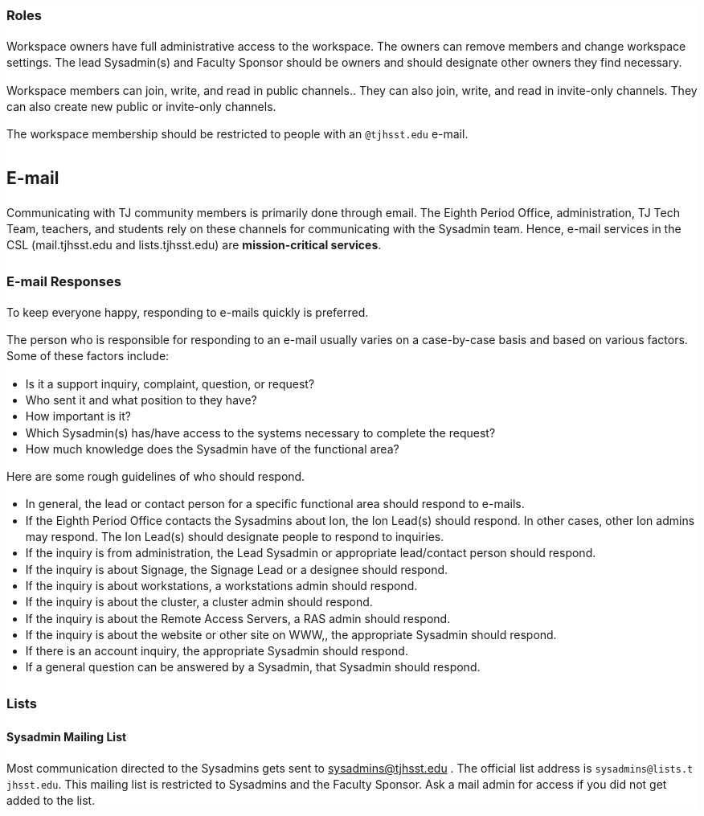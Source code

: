 ### Roles

Workspace owners have full administrative access to the workspace. The owners can remove members and change workspace settings. The lead Sysadmin\(s\) and Faculty Sponsor should be owners and should designate other owners they find necessary.

Workspace members can join, write, and read in public channels.. They can also join, write, and read in invite-only channels. They can also create new public or invite-only channels.

The workspace membership should be restricted to people with an `@tjhsst.edu` e-mail.

## E-mail

Communicating with TJ community members is primarily done through email. The Eighth Period Office, administration, TJ Tech Team, teachers, and students rely on these channels for communicating with the Sysadmin team. Hence, e-mail services in the CSL \(mail.tjhsst.edu and lists.tjhsst.edu\) are **mission-critical services**.

### E-mail Responses

To keep everyone happy, responding to e-mails quickly is preferred.

The person who is responsible for responding to an e-mail usually varies on a case-by-case basis and based on various factors. Some of these factors include:

* Is it a support inquiry, complaint, question, or request?
* Who sent it and what position to they have?
* How important is it?
* Which Sysadmin\(s\) has/have access to the systems necessary to complete the request?
* How much knowledge does the Sysadmin have of the functional area?

Here are some rough guidelines of who should respond.

* In general, the lead or contact person for a specific functional area should respond to e-mails.
* If the Eighth Period Office contacts the Sysadmins about Ion, the Ion Lead\(s\) should respond.  In other cases, other Ion admins may respond.  The Ion Lead\(s\) should designate people to respond to inquiries.
* If the inquiry is from administration, the Lead Sysadmin or appropriate lead/contact person should respond.
* If the inquiry is about Signage, the Signage Lead or a designee should respond.
* If the inquiry is about workstations, a workstations admin should respond.
* If the inquiry is about the cluster, a cluster admin should respond.
* If the inquiry is about the Remote Access Servers, a RAS admin should respond.
* If the inquiry is about the website or other site on WWW,, the appropriate Sysadmin should respond.
* If there is an account inquiry, the appropriate Sysadmin should respond.
* If a general question can be answered by a Sysadmin, that Sysadmin should respond.

### Lists

#### Sysadmin Mailing List

Most communication directed to the Sysadmins gets sent to [sysadmins@tjhsst.edu](mailto:sysadmins@tjhsst.edu) . The official list address is `sysadmins@lists.tjhsst.edu`. This mailing list is restricted to Sysadmins and the Faculty Sponsor. Ask a mail admin for access if you did not get added to the list.
